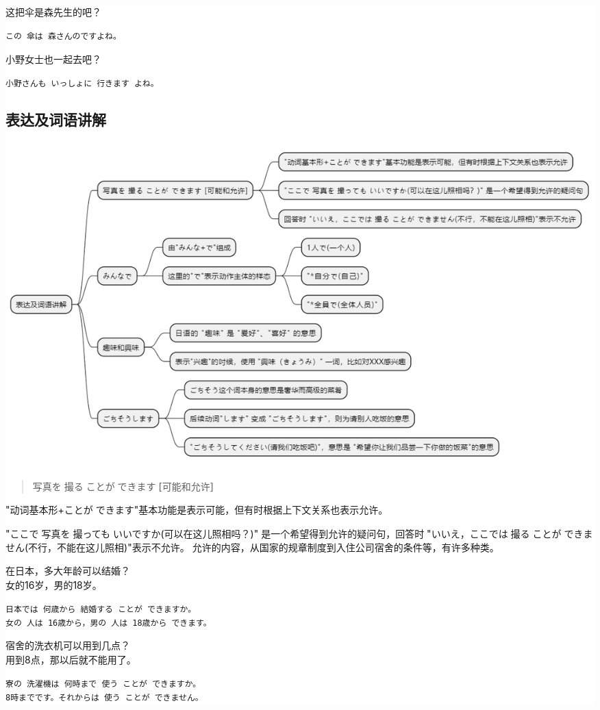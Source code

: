 这把伞是森先生的吧？
```
この 傘は 森さんのですよね。
```

小野女士也一起去吧？
```
小野さんも いっしょに 行きます よね。
```

## 表达及词语讲解

![](./photo/20_2.png)

> 写真を 撮る ことが できます [可能和允许]

"动词基本形+ことが できます"基本功能是表示可能，但有时根据上下文关系也表示允许。

"ここで 写真を 撮っても いいですか(可以在这儿照相吗？)" 是一个希望得到允许的疑问句，回答时 "いいえ，ここでは 撮る ことが できません(不行，不能在这儿照相)"表示不允许。
允许的内容，从国家的规章制度到入住公司宿舍的条件等，有许多种类。

在日本，多大年龄可以结婚？  
女的16岁，男的18岁。
```
日本では 何歳から 結婚する ことが できますか。
女の 人は 16歳から，男の 人は 18歳から できます。
```

宿舍的洗衣机可以用到几点？  
用到8点，那以后就不能用了。
```
寮の 洗濯機は 何時まで 使う ことが できますか。
8時までです。それからは 使う ことが できません。
```
